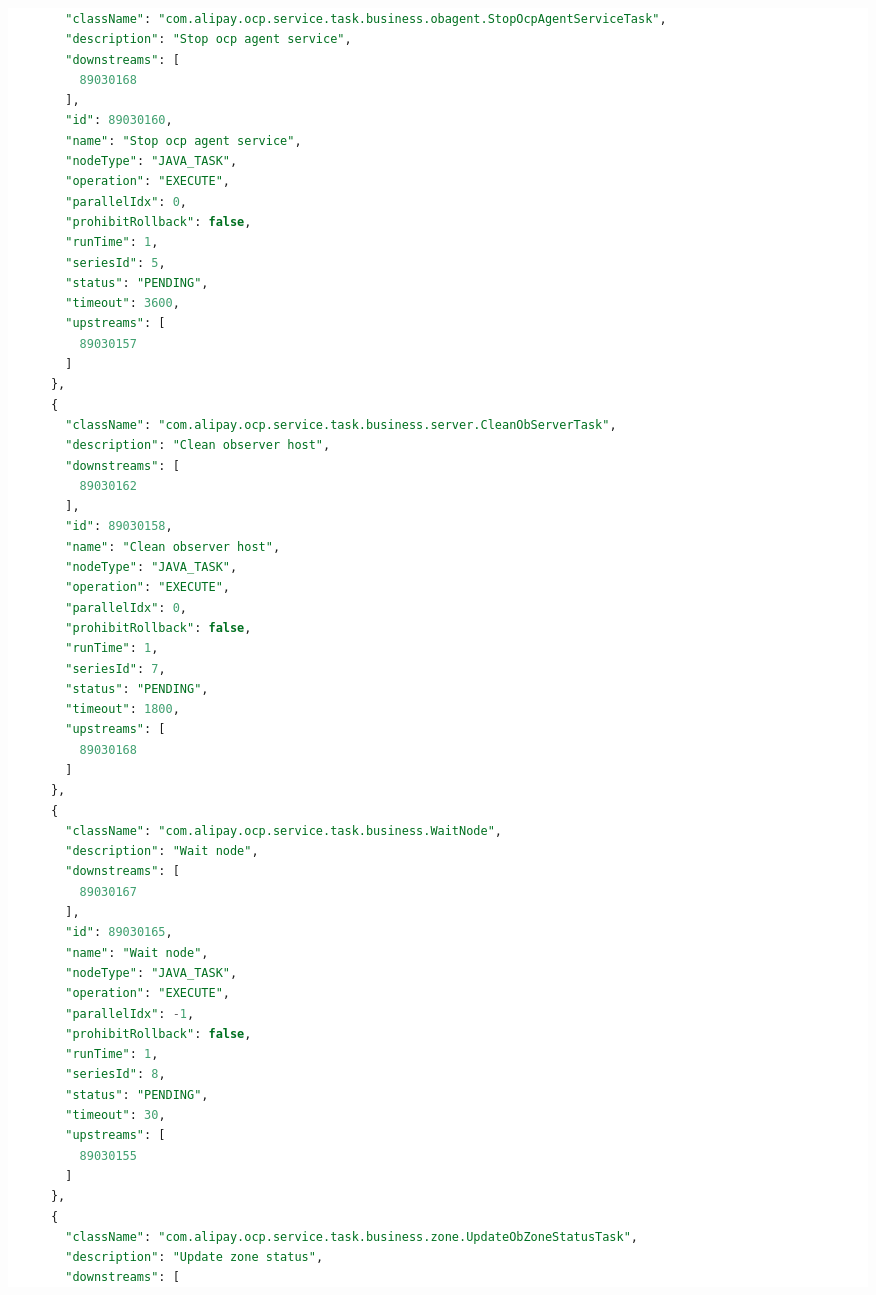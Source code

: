 ```sql
        "className": "com.alipay.ocp.service.task.business.obagent.StopOcpAgentServiceTask",
        "description": "Stop ocp agent service",
        "downstreams": [
          89030168
        ],
        "id": 89030160,
        "name": "Stop ocp agent service",
        "nodeType": "JAVA_TASK",
        "operation": "EXECUTE",
        "parallelIdx": 0,
        "prohibitRollback": false,
        "runTime": 1,
        "seriesId": 5,
        "status": "PENDING",
        "timeout": 3600,
        "upstreams": [
          89030157
        ]
      },
      {
        "className": "com.alipay.ocp.service.task.business.server.CleanObServerTask",
        "description": "Clean observer host",
        "downstreams": [
          89030162
        ],
        "id": 89030158,
        "name": "Clean observer host",
        "nodeType": "JAVA_TASK",
        "operation": "EXECUTE",
        "parallelIdx": 0,
        "prohibitRollback": false,
        "runTime": 1,
        "seriesId": 7,
        "status": "PENDING",
        "timeout": 1800,
        "upstreams": [
          89030168
        ]
      },
      {
        "className": "com.alipay.ocp.service.task.business.WaitNode",
        "description": "Wait node",
        "downstreams": [
          89030167
        ],
        "id": 89030165,
        "name": "Wait node",
        "nodeType": "JAVA_TASK",
        "operation": "EXECUTE",
        "parallelIdx": -1,
        "prohibitRollback": false,
        "runTime": 1,
        "seriesId": 8,
        "status": "PENDING",
        "timeout": 30,
        "upstreams": [
          89030155
        ]
      },
      {
        "className": "com.alipay.ocp.service.task.business.zone.UpdateObZoneStatusTask",
        "description": "Update zone status",
        "downstreams": [
```